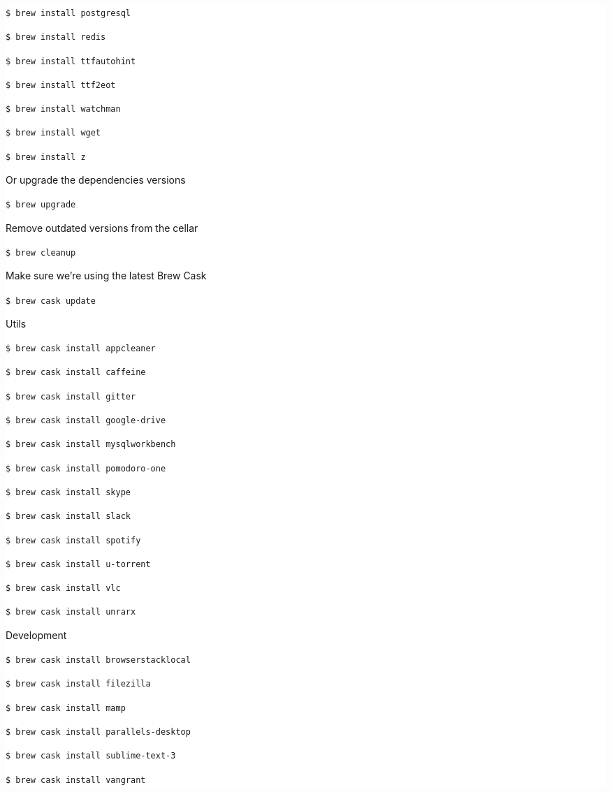 `$ brew install postgresql`

`$ brew install redis`

`$ brew install ttfautohint`

`$ brew install ttf2eot`

`$ brew install watchman`

`$ brew install wget`

`$ brew install z`

Or upgrade the dependencies versions

`$ brew upgrade`

Remove outdated versions from the cellar

`$ brew cleanup`

Make sure we’re using the latest Brew Cask

`$ brew cask update`

Utils

`$ brew cask install appcleaner`

`$ brew cask install caffeine`

`$ brew cask install gitter`

`$ brew cask install google-drive`

`$ brew cask install mysqlworkbench`

`$ brew cask install pomodoro-one`

`$ brew cask install skype`

`$ brew cask install slack`

`$ brew cask install spotify`

`$ brew cask install u-torrent`

`$ brew cask install vlc`

`$ brew cask install unrarx`

Development

`$ brew cask install browserstacklocal`

`$ brew cask install filezilla`

`$ brew cask install mamp`

`$ brew cask install parallels-desktop`

`$ brew cask install sublime-text-3`

`$ brew cask install vangrant`
